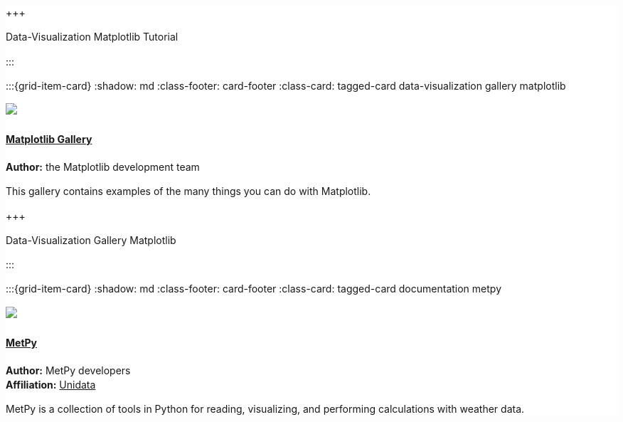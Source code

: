
+++

<span class="badge bg-primary mybadges">Data-Visualization</span>
<span class="badge bg-primary mybadges">Matplotlib</span>
<span class="badge bg-primary mybadges">Tutorial</span>

:::



:::{grid-item-card}
:shadow: md
:class-footer: card-footer
:class-card: tagged-card data-visualization gallery matplotlib

<div class="d-flex gallery-card">
<img src="_static/thumbnails/matplotlib.svg" class="gallery-thumbnail" />
<div class="container">
<a href="https://matplotlib.org/stable/gallery/index.html" class="text-decoration-none"><h4 class="display-4 p-0">Matplotlib Gallery</h4></a>
<p class="card-subtitle"><strong>Author:</strong> the Matplotlib development team<br/></p>
<p class="my-2">This gallery contains examples of the many things you can do with Matplotlib.
</p>
</div>
</div>


+++

<span class="badge bg-primary mybadges">Data-Visualization</span>
<span class="badge bg-primary mybadges">Gallery</span>
<span class="badge bg-primary mybadges">Matplotlib</span>

:::



:::{grid-item-card}
:shadow: md
:class-footer: card-footer
:class-card: tagged-card documentation metpy

<div class="d-flex gallery-card">
<img src="_static/thumbnails/metpy.jpg" class="gallery-thumbnail" />
<div class="container">
<a href="https://unidata.github.io/MetPy/latest/index.html" class="text-decoration-none"><h4 class="display-4 p-0">MetPy</h4></a>
<p class="card-subtitle"><strong>Author:</strong> MetPy developers<br/><strong>Affiliation:</strong> <a href="https://www.unidata.ucar.edu/">Unidata</a></p>
<p class="my-2">MetPy is a collection of tools in Python for reading, visualizing, and performing calculations with weather data.
</p>
</div>
</div>

